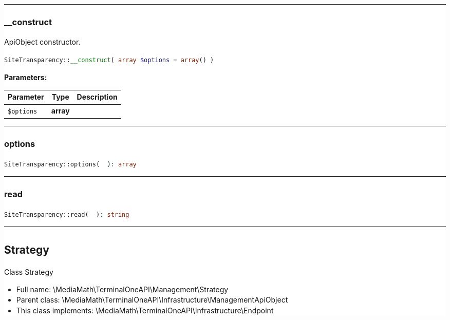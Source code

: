 


---

### __construct

ApiObject constructor.

```php
SiteTransparency::__construct( array $options = array() )
```




**Parameters:**

| Parameter | Type | Description |
|-----------|------|-------------|
| `$options` | **array** |  |




---

### options



```php
SiteTransparency::options(  ): array
```







---

### read



```php
SiteTransparency::read(  ): string
```







---

## Strategy

Class Strategy



* Full name: \MediaMath\TerminalOneAPI\Management\Strategy
* Parent class: \MediaMath\TerminalOneAPI\Infrastructure\ManagementApiObject
* This class implements: \MediaMath\TerminalOneAPI\Infrastructure\Endpoint
